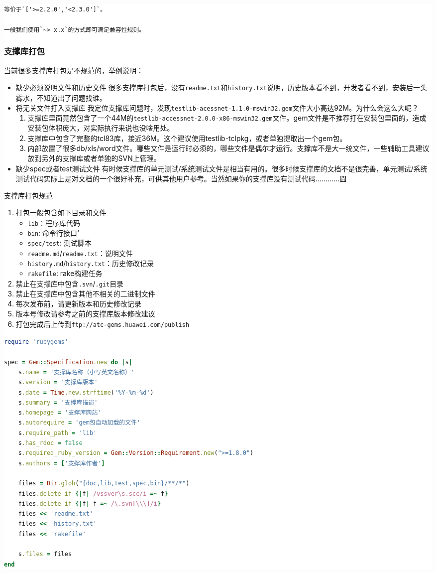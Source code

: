 	等价于`['>=2.2.0','<2.3.0']`。
	
	一般我们使用`~> x.x`的方式即可满足兼容性规则。
	
### 支撑库打包

当前很多支撑库打包是不规范的，举例说明：

- 缺少必须说明文件和历史文件
	很多支撑库打包后，没有`readme.txt`和`history.txt`说明，历史版本看不到，开发者看不到，安装后一头雾水，不知道出了问题找谁。
- 将无关文件打入支撑库
	我定位支撑库问题时，发现`testlib-acessnet-1.1.0-mswin32.gem`文件大小高达92M。为什么会这么大呢？
	1. 支撑库里面竟然包含了一个44M的`testlib-accessnet-2.0.0-x86-mswin32.gem`文件。gem文件是不推荐打在安装包里面的，造成安装包体积庞大，对实际执行来说也没啥用处。
	2. 支撑库中包含了完整的tcl83库，接近36M。这个建议使用testlib-tclpkg，或者单独提取出一个gem包。
	3. 内部放置了很多db/xls/word文件。哪些文件是运行时必须的，哪些文件是偶尔才运行。支撑库不是大一统文件，一些辅助工具建议放到另外的支撑库或者单独的SVN上管理。
- 缺少spec或者test测试文件
	有时候支撑库的单元测试/系统测试文件是相当有用的。很多时候支撑库的文档不是很完善，单元测试/系统测试代码实际上是对文档的一个很好补充，可供其他用户参考。当然如果你的支撑库没有测试代码…………囧
	
支撑库打包规范

1. 打包一般包含如下目录和文件
	- `lib`：程序库代码
	- `bin`:  命令行接口‘
	- `spec/test`: 测试脚本
	- `readme.md`/`readme.txt`：说明文件
	- `history.md`/`history.txt`：历史修改记录
	- `rakefile`: rake构建任务
2. 禁止在支撑库中包含`.svn`/`.git`目录
3. 禁止在支撑库中包含其他不相关的二进制文件
4. 每次发布前，请更新版本和历史修改记录
5. 版本号修改请参考之前的支撑库版本修改建议
6. 打包完成后上传到`ftp://atc-gems.huawei.com/publish`


```ruby
require 'rubygems'

spec = Gem::Specification.new do |s|
	s.name = '支撑库名称（小写英文名称）'
	s.version = '支撑库版本'
	s.date = Time.new.strftime('%Y-%m-%d')
	s.summary = '支撑库描述'
	s.homepage = '支撑库网站'
	s.autorequire = 'gem包自动加载的文件'
	s.require_path = 'lib'
	s.has_rdoc = false
	s.required_ruby_version = Gem::Version::Requirement.new(">=1.8.0")
	s.authors = ['支撑库作者']
	
	files = Dir.glob("{doc,lib,test,spec,bin}/**/*")
	files.delete_if {|f| /vssver\s.scc/i =~ f}
	files.delete_if {|f| f =~ /\.svn[\\\]/i}
	files << 'readme.txt'
	files << 'history.txt'
	files << 'rakefile'
	
	s.files = files
end
```
